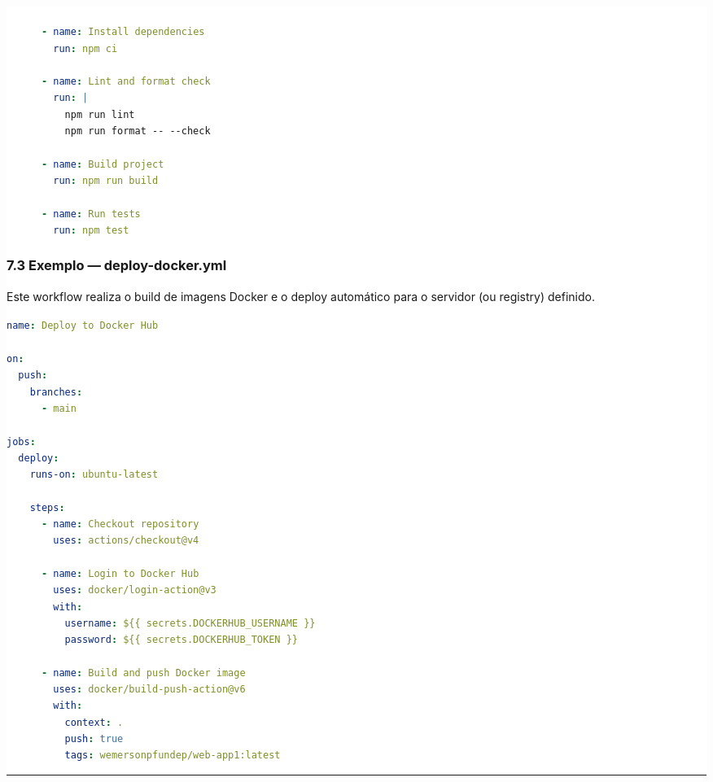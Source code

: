 ```yaml

      - name: Install dependencies
        run: npm ci

      - name: Lint and format check
        run: |
          npm run lint
          npm run format -- --check

      - name: Build project
        run: npm run build

      - name: Run tests
        run: npm test
```

### 7.3 Exemplo — deploy-docker.yml

Este workflow realiza o build de imagens Docker e o deploy automático para o servidor (ou registry) definido.

```yaml
name: Deploy to Docker Hub

on:
  push:
    branches:
      - main

jobs:
  deploy:
    runs-on: ubuntu-latest

    steps:
      - name: Checkout repository
        uses: actions/checkout@v4

      - name: Login to Docker Hub
        uses: docker/login-action@v3
        with:
          username: ${{ secrets.DOCKERHUB_USERNAME }}
          password: ${{ secrets.DOCKERHUB_TOKEN }}

      - name: Build and push Docker image
        uses: docker/build-push-action@v6
        with:
          context: .
          push: true
          tags: wemersonpfundep/web-app1:latest
```


---